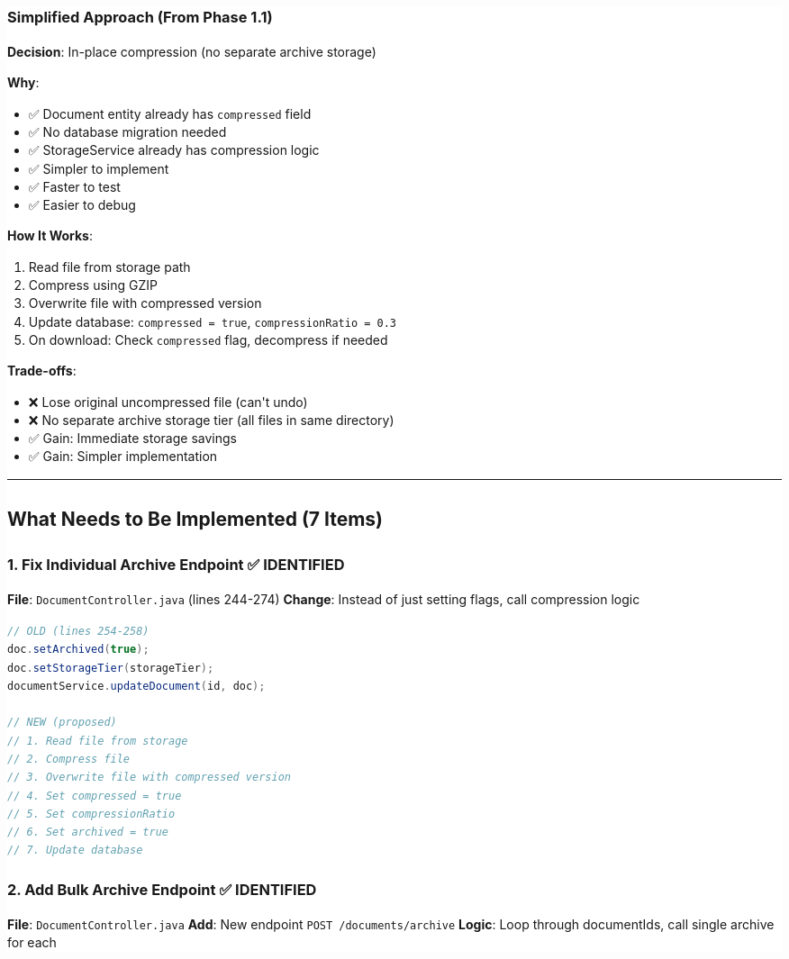### Simplified Approach (From Phase 1.1)

**Decision**: In-place compression (no separate archive storage)

**Why**:
- ✅ Document entity already has `compressed` field
- ✅ No database migration needed
- ✅ StorageService already has compression logic
- ✅ Simpler to implement
- ✅ Faster to test
- ✅ Easier to debug

**How It Works**:
1. Read file from storage path
2. Compress using GZIP
3. Overwrite file with compressed version
4. Update database: `compressed = true`, `compressionRatio = 0.3`
5. On download: Check `compressed` flag, decompress if needed

**Trade-offs**:
- ❌ Lose original uncompressed file (can't undo)
- ❌ No separate archive storage tier (all files in same directory)
- ✅ Gain: Immediate storage savings
- ✅ Gain: Simpler implementation

---

## What Needs to Be Implemented (7 Items)

### 1. Fix Individual Archive Endpoint ✅ IDENTIFIED
**File**: `DocumentController.java` (lines 244-274)
**Change**: Instead of just setting flags, call compression logic
```java
// OLD (lines 254-258)
doc.setArchived(true);
doc.setStorageTier(storageTier);
documentService.updateDocument(id, doc);

// NEW (proposed)
// 1. Read file from storage
// 2. Compress file
// 3. Overwrite file with compressed version
// 4. Set compressed = true
// 5. Set compressionRatio
// 6. Set archived = true
// 7. Update database
```

### 2. Add Bulk Archive Endpoint ✅ IDENTIFIED
**File**: `DocumentController.java`
**Add**: New endpoint `POST /documents/archive`
**Logic**: Loop through documentIds, call single archive for each
